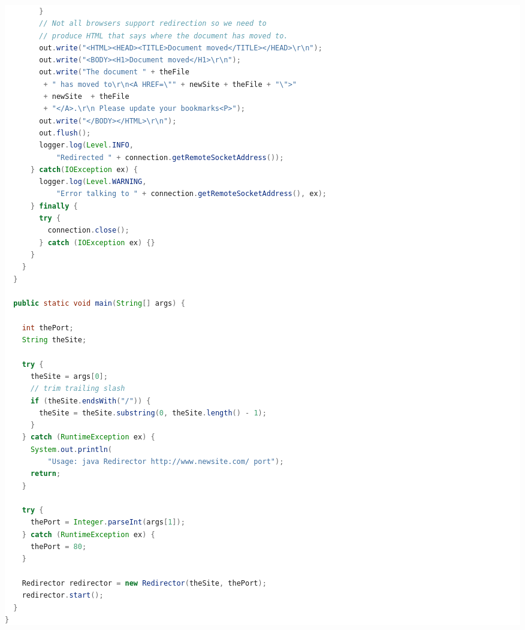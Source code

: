 ```java
        }
        // Not all browsers support redirection so we need to 
        // produce HTML that says where the document has moved to.
        out.write("<HTML><HEAD><TITLE>Document moved</TITLE></HEAD>\r\n");
        out.write("<BODY><H1>Document moved</H1>\r\n");
        out.write("The document " + theFile  
         + " has moved to\r\n<A HREF=\"" + newSite + theFile + "\">" 
         + newSite  + theFile 
         + "</A>.\r\n Please update your bookmarks<P>");
        out.write("</BODY></HTML>\r\n");
        out.flush();
        logger.log(Level.INFO, 
            "Redirected " + connection.getRemoteSocketAddress());
      } catch(IOException ex) {
        logger.log(Level.WARNING, 
            "Error talking to " + connection.getRemoteSocketAddress(), ex);
      } finally {
        try {
          connection.close();
        } catch (IOException ex) {}  
      }     
    }
  }

  public static void main(String[] args) {

    int thePort;
    String theSite;
    
    try {
      theSite = args[0];
      // trim trailing slash
      if (theSite.endsWith("/")) {
        theSite = theSite.substring(0, theSite.length() - 1);
      }
    } catch (RuntimeException ex) {
      System.out.println(
          "Usage: java Redirector http://www.newsite.com/ port");
      return;
    }
    
    try {
      thePort = Integer.parseInt(args[1]);
    } catch (RuntimeException ex) {
      thePort = 80;
    }  
      
    Redirector redirector = new Redirector(theSite, thePort);
    redirector.start();
  }
}
```
